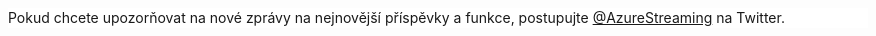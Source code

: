 Pokud chcete upozorňovat na nové zprávy na nejnovější příspěvky a funkce, postupujte [@AzureStreaming](https://twitter.com/AzureStreaming) na Twitter.


[fraud-detection]: stream-analytics-real-time-fraud-detection.md
[servicebus-getstarted]: ../service-bus-messaging/service-bus-dotnet-get-started-with-queues.md
[use-rediscache]: ../redis-cache/cache-dotnet-how-to-use-azure-redis-cache.md
[functions-getstarted]: ../azure-functions/functions-create-first-azure-function.md
